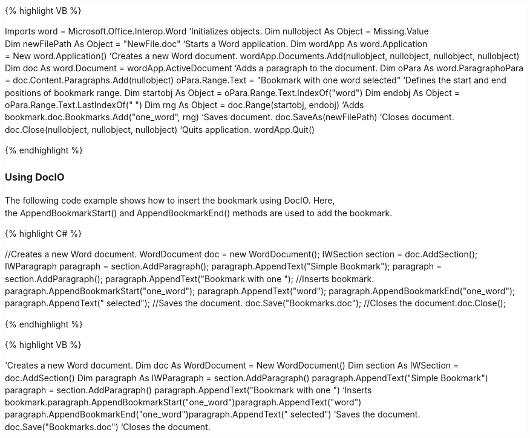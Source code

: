 {% highlight VB %}

Imports word = Microsoft.Office.Interop.Word
‘Initializes objects.
Dim nullobject As Object = Missing.Value
Dim newFilePath As Object = "NewFile.doc"
‘Starts a Word application.
Dim wordApp As word.Application = New word.Application()
‘Creates a new Word document.
wordApp.Documents.Add(nullobject, nullobject, nullobject, nullobject)
Dim doc As word.Document = wordApp.ActiveDocument
‘Adds a paragraph to the document.
Dim oPara As word.ParagraphoPara = doc.Content.Paragraphs.Add(nullobject)
oPara.Range.Text = "Bookmark with one word selected"
‘Defines the start and end positions of bookmark range.
Dim startobj As Object = oPara.Range.Text.IndexOf("word")
Dim endobj As Object = oPara.Range.Text.LastIndexOf(" ")
Dim rng As Object = doc.Range(startobj, endobj)
‘Adds bookmark.doc.Bookmarks.Add("one_word", rng)
‘Saves document.
doc.SaveAs(newFilePath)
‘Closes document.
doc.Close(nullobject, nullobject, nullobject)
‘Quits application.
wordApp.Quit()

{% endhighlight %}

### Using DocIO

The following code example shows how to insert the bookmark using DocIO. Here, the AppendBookmarkStart() and AppendBookmarkEnd() methods are used to add the bookmark.

{% highlight C# %}

//Creates a new Word document.
WordDocument doc = new WordDocument();
IWSection section = doc.AddSection();
IWParagraph paragraph = section.AddParagraph();
paragraph.AppendText("Simple Bookmark");
paragraph = section.AddParagraph();
paragraph.AppendText("Bookmark with one ");
//Inserts bookmark.
paragraph.AppendBookmarkStart("one_word");
paragraph.AppendText("word");
paragraph.AppendBookmarkEnd("one_word");
paragraph.AppendText(" selected");
//Saves the document.
doc.Save("Bookmarks.doc");
//Closes the document.doc.Close();

{% endhighlight %}

{% highlight VB %}

‘Creates a new Word document.
Dim doc As WordDocument = New WordDocument()
Dim section As IWSection = doc.AddSection()
Dim paragraph As IWParagraph = section.AddParagraph()
paragraph.AppendText("Simple Bookmark")
paragraph = section.AddParagraph()
paragraph.AppendText("Bookmark with one ")
‘Inserts bookmark.paragraph.AppendBookmarkStart("one_word")paragraph.AppendText("word")
paragraph.AppendBookmarkEnd("one_word")paragraph.AppendText(" selected")
‘Saves the document.
doc.Save("Bookmarks.doc")
‘Closes the document.